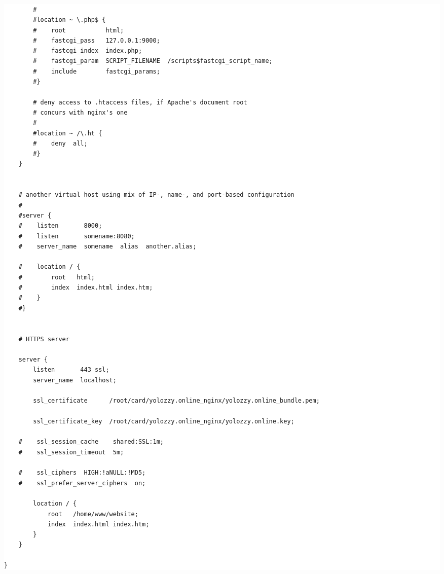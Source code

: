 ```
        #
        #location ~ \.php$ {
        #    root           html;
        #    fastcgi_pass   127.0.0.1:9000;
        #    fastcgi_index  index.php;
        #    fastcgi_param  SCRIPT_FILENAME  /scripts$fastcgi_script_name;
        #    include        fastcgi_params;
        #}

        # deny access to .htaccess files, if Apache's document root
        # concurs with nginx's one
        #
        #location ~ /\.ht {
        #    deny  all;
        #}
    }


    # another virtual host using mix of IP-, name-, and port-based configuration
    #
    #server {
    #    listen       8000;
    #    listen       somename:8080;
    #    server_name  somename  alias  another.alias;

    #    location / {
    #        root   html;
    #        index  index.html index.htm;
    #    }
    #}


    # HTTPS server

    server {
        listen       443 ssl;
        server_name  localhost;

        ssl_certificate      /root/card/yolozzy.online_nginx/yolozzy.online_bundle.pem;
	
        ssl_certificate_key  /root/card/yolozzy.online_nginx/yolozzy.online.key;

    #    ssl_session_cache    shared:SSL:1m;
    #    ssl_session_timeout  5m;

    #    ssl_ciphers  HIGH:!aNULL:!MD5;
    #    ssl_prefer_server_ciphers  on;

        location / {
            root   /home/www/website;
            index  index.html index.htm;
        }
    }

}

```
